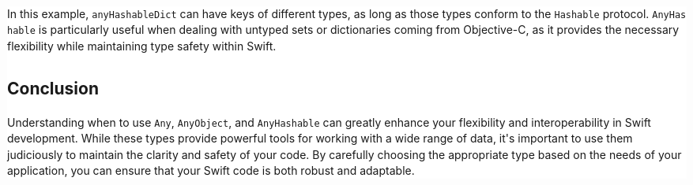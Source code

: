 In this example, `anyHashableDict` can have keys of different types, as long as those types conform to the `Hashable` protocol. `AnyHashable` is particularly useful when dealing with untyped sets or dictionaries coming from Objective-C, as it provides the necessary flexibility while maintaining type safety within Swift.



## Conclusion

Understanding when to use `Any`, `AnyObject`, and `AnyHashable` can greatly enhance your flexibility and interoperability in Swift development. While these types provide powerful tools for working with a wide range of data, it's important to use them judiciously to maintain the clarity and safety of your code. By carefully choosing the appropriate type based on the needs of your application, you can ensure that your Swift code is both robust and adaptable.
